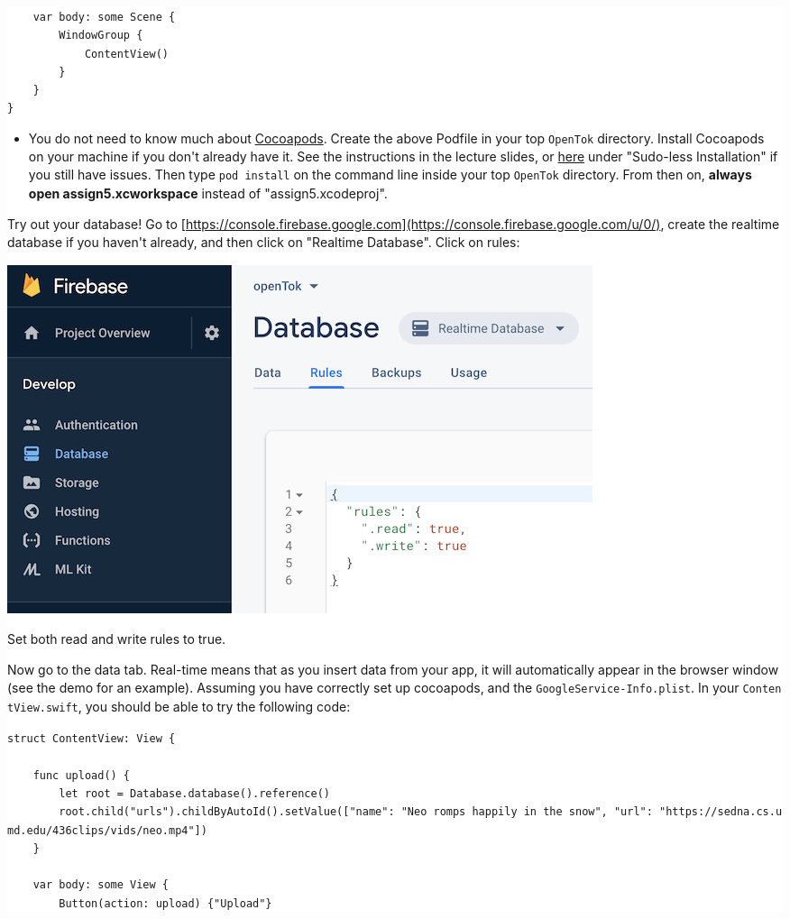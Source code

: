 ```
    var body: some Scene {
        WindowGroup {
            ContentView()
        }
    }
}
```


   * You do not need to know much about
     [Cocoapods](https://cocoapods.org/). Create the above
     Podfile in your top `OpenTok` directory. Install Cocoapods on your
     machine if you don't already
     have it. See the instructions in the lecture slides, or
     [here](https://guides.cocoapods.org/using/getting-started.html)
     under "Sudo-less Installation" if you still have issues. Then type `pod install` on the command line inside your top `OpenTok` directory.
     From then on, **always open assign5.xcworkspace** instead of
     "assign5.xcodeproj".


Try out your database!  Go to
[https://console.firebase.google.com](https://console.firebase.google.com/u/0/),
create the realtime database if you haven't already, and then click on
"Realtime Database". Click on rules:

![rules](rules.png) 

Set both read and write rules to true.

Now go to the data tab. Real-time means that as you insert data from your app,
it will automatically appear in the browser window (see the demo for an
example). Assuming you have correctly set up cocoapods, and the
`GoogleService-Info.plist`. In your `ContentView.swift`, you should be able to
try the following code: 
```
struct ContentView: View {
    
    func upload() {
        let root = Database.database().reference()
        root.child("urls").childByAutoId().setValue(["name": "Neo romps happily in the snow", "url": "https://sedna.cs.umd.edu/436clips/vids/neo.mp4"])
    }
    
    var body: some View {
        Button(action: upload) {"Upload"}
```